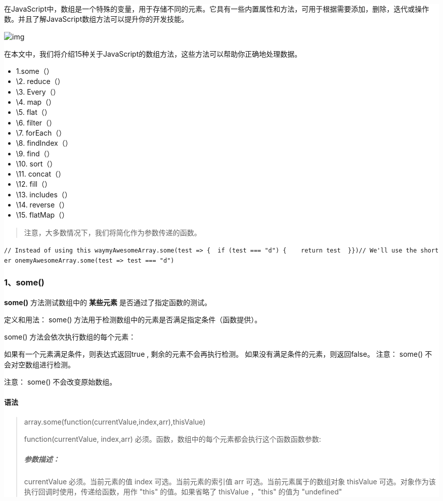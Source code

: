 
在JavaScript中，数组是一个特殊的变量，用于存储不同的元素。它具有一些内置属性和方法，可用于根据需要添加，删除，迭代或操作数。并且了解JavaScript数组方法可以提升你的开发技能。

![img](https://mmbiz.qpic.cn/mmbiz_png/eXCSRjyNYcZmdPTbbBAFNTQ8SkJ2mIODAwebwFA5YAHlZazujNiaw7ZNBsias0yicGXtalNtnibTLJptfovw2aMfwg/640?wx_fmt=jpeg&tp=webp&wxfrom=5&wx_lazy=1&wx_co=1)

在本文中，我们将介绍15种关于JavaScript的数组方法，这些方法可以帮助你正确地处理数据。



- 1.some（）
- \2. reduce（）
- \3. Every（）
- \4. map（）
- \5. flat（）
- \6. filter（）
- \7. forEach（）
- \8. findIndex（）
- \9. find（）
- \10. sort（）
- \11. concat（）
- \12. fill（）
- \13. includes（）
- \14. reverse（）
- \15. flatMap（）

> 注意，大多数情况下，我们将简化作为参数传递的函数。

```
// Instead of using this waymyAwesomeArray.some(test => {  if (test === "d") {    return test  }})// We'll use the shorter onemyAwesomeArray.some(test => test === "d")
```

### 1、some()

**some()**  方法测试数组中的 **某些元素** 是否通过了指定函数的测试。

定义和用法：
some() 方法用于检测数组中的元素是否满足指定条件（函数提供）。

some() 方法会依次执行数组的每个元素：

如果有一个元素满足条件，则表达式返回true , 剩余的元素不会再执行检测。
如果没有满足条件的元素，则返回false。
注意： some() 不会对空数组进行检测。

注意： some() 不会改变原始数组。

#### 语法

> array.some(function(currentValue,index,arr),thisValue)
>
> function(currentValue, index,arr) 必须。函数，数组中的每个元素都会执行这个函数函数参数:
>
> ##### 参数描述：
>
> currentValue  必须。当前元素的值
> index  可选。当前元素的索引值
> arr  可选。当前元素属于的数组对象
> thisValue  可选。对象作为该执行回调时使用，传递给函数，用作 "this" 的值。如果省略了 thisValue ，"this" 的值为 "undefined"
